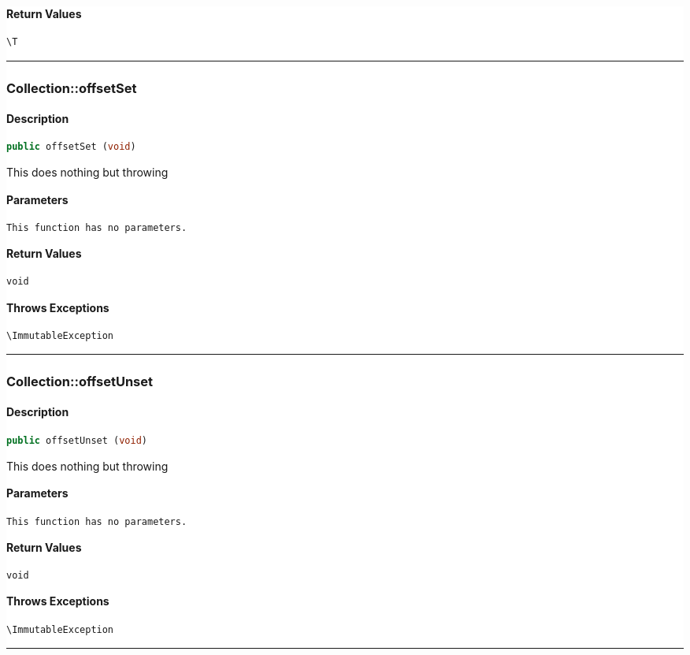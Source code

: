 **Return Values**

`\T`




<hr />


### Collection::offsetSet  

**Description**

```php
public offsetSet (void)
```

This does nothing but throwing 

 

**Parameters**

`This function has no parameters.`

**Return Values**

`void`


**Throws Exceptions**


`\ImmutableException`


<hr />


### Collection::offsetUnset  

**Description**

```php
public offsetUnset (void)
```

This does nothing but throwing 

 

**Parameters**

`This function has no parameters.`

**Return Values**

`void`


**Throws Exceptions**


`\ImmutableException`


<hr />
